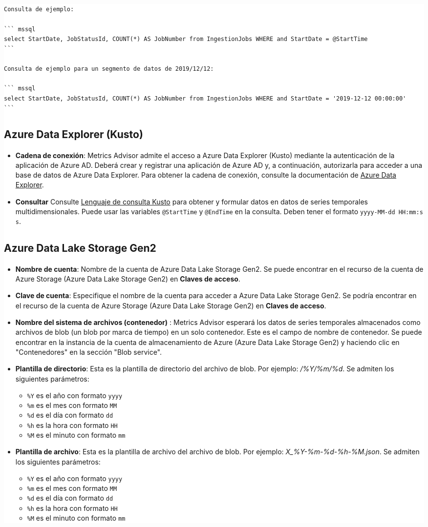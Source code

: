     Consulta de ejemplo:
    
    ``` mssql
    select StartDate, JobStatusId, COUNT(*) AS JobNumber from IngestionJobs WHERE and StartDate = @StartTime
    ```
    
    Consulta de ejemplo para un segmento de datos de 2019/12/12:
    
    ``` mssql
    select StartDate, JobStatusId, COUNT(*) AS JobNumber from IngestionJobs WHERE and StartDate = '2019-12-12 00:00:00'
    ```

## <a name="span-idkustoazure-data-explorer-kustospan"></a><span id="kusto">Azure Data Explorer (Kusto)</span>

* **Cadena de conexión**: Metrics Advisor admite el acceso a Azure Data Explorer (Kusto) mediante la autenticación de la aplicación de Azure AD. Deberá crear y registrar una aplicación de Azure AD y, a continuación, autorizarla para acceder a una base de datos de Azure Data Explorer. Para obtener la cadena de conexión, consulte la documentación de [Azure Data Explorer](/azure/data-explorer/provision-azure-ad-app).

* **Consultar** Consulte [Lenguaje de consulta Kusto](/azure/data-explorer/kusto/query) para obtener y formular datos en datos de series temporales multidimensionales. Puede usar las variables `@StartTime` y `@EndTime` en la consulta. Deben tener el formato `yyyy-MM-dd HH:mm:ss`.

## <a name="span-idadlazure-data-lake-storage-gen2span"></a><span id="adl">Azure Data Lake Storage Gen2</span>

* **Nombre de cuenta**: Nombre de la cuenta de Azure Data Lake Storage Gen2. Se puede encontrar en el recurso de la cuenta de Azure Storage (Azure Data Lake Storage Gen2) en **Claves de acceso**.

* **Clave de cuenta**: Especifique el nombre de la cuenta para acceder a Azure Data Lake Storage Gen2. Se podría encontrar en el recurso de la cuenta de Azure Storage (Azure Data Lake Storage Gen2) en **Claves de acceso**.

* **Nombre del sistema de archivos (contenedor)** : Metrics Advisor esperará los datos de series temporales almacenados como archivos de blob (un blob por marca de tiempo) en un solo contenedor. Este es el campo de nombre de contenedor. Se puede encontrar en la instancia de la cuenta de almacenamiento de Azure (Azure Data Lake Storage Gen2) y haciendo clic en "Contenedores" en la sección "Blob service".

* **Plantilla de directorio**: Esta es la plantilla de directorio del archivo de blob. Por ejemplo: */%Y/%m/%d*. Se admiten los siguientes parámetros:
  * `%Y` es el año con formato `yyyy`
  * `%m` es el mes con formato `MM`
  * `%d` es el día con formato `dd`
  * `%h` es la hora con formato `HH`
  * `%M` es el minuto con formato `mm`

* **Plantilla de archivo**: Esta es la plantilla de archivo del archivo de blob. Por ejemplo: *X_%Y-%m-%d-%h-%M.json*. Se admiten los siguientes parámetros:
  * `%Y` es el año con formato `yyyy`
  * `%m` es el mes con formato `MM`
  * `%d` es el día con formato `dd`
  * `%h` es la hora con formato `HH`
  * `%M` es el minuto con formato `mm`

